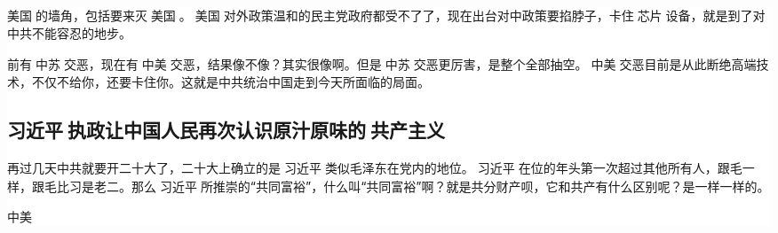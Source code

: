   <ok href="/term/1045">
   美国
  </ok>
  的墙角，包括要来灭
  <ok href="/term/1045">
   美国
  </ok>
  。
  <ok href="/term/1045">
   美国
  </ok>
  对外政策温和的民主党政府都受不了了，现在出台对中政策要掐脖子，卡住
  <ok href="/term/11718">
   芯片
  </ok>
  设备，就是到了对中共不能容忍的地步。
 </p>
 <p>
  前有
  <ok href="/term/711110">
   中苏
  </ok>
  交恶，现在有
  <ok href="/term/50782">
   中美
  </ok>
  交恶，结果像不像？其实很像啊。但是
  <ok href="/term/711110">
   中苏
  </ok>
  交恶更厉害，是整个全部抽空。
  <ok href="/term/50782">
   中美
  </ok>
  交恶目前是从此断绝高端技术，不仅不给你，还要卡住你。这就是中共统治中国走到今天所面临的局面。
 </p>
 <h2>
  <ok href="/term/1063">
   习近平
  </ok>
  执政让中国人民再次认识原汁原味的
  <ok href="/term/4429">
   共产主义
  </ok>
 </h2>
 <p>
  再过几天中共就要开二十大了，二十大上确立的是
  <ok href="/term/1063">
   习近平
  </ok>
  类似毛泽东在党内的地位。
  <ok href="/term/1063">
   习近平
  </ok>
  在位的年头第一次超过其他所有人，跟毛一样，跟毛比习是老二。那么
  <ok href="/term/1063">
   习近平
  </ok>
  所推崇的“共同富裕”，什么叫“共同富裕”啊？就是共分财产呗，它和共产有什么区别呢？是一样一样的。
 </p>
 <p>
  <ok href="/term/50782">
   中美
  </ok>